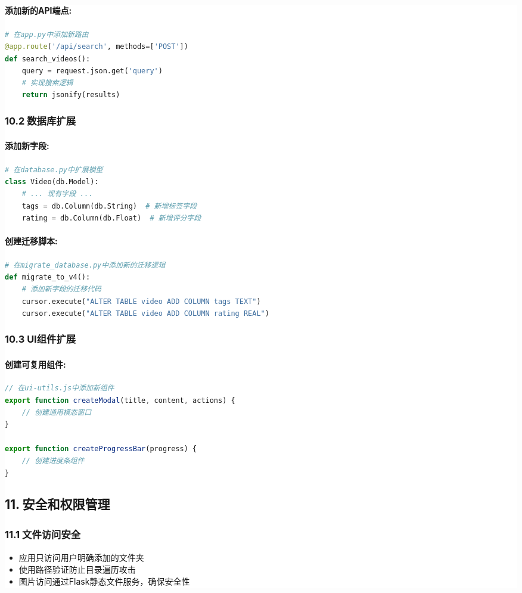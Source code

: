 #### 添加新的API端点:
```python
# 在app.py中添加新路由
@app.route('/api/search', methods=['POST'])
def search_videos():
    query = request.json.get('query')
    # 实现搜索逻辑
    return jsonify(results)
```

### 10.2 数据库扩展

#### 添加新字段:
```python
# 在database.py中扩展模型
class Video(db.Model):
    # ... 现有字段 ...
    tags = db.Column(db.String)  # 新增标签字段
    rating = db.Column(db.Float)  # 新增评分字段
```

#### 创建迁移脚本:
```python
# 在migrate_database.py中添加新的迁移逻辑
def migrate_to_v4():
    # 添加新字段的迁移代码
    cursor.execute("ALTER TABLE video ADD COLUMN tags TEXT")
    cursor.execute("ALTER TABLE video ADD COLUMN rating REAL")
```

### 10.3 UI组件扩展

#### 创建可复用组件:
```javascript
// 在ui-utils.js中添加新组件
export function createModal(title, content, actions) {
    // 创建通用模态窗口
}

export function createProgressBar(progress) {
    // 创建进度条组件
}
```

## 11. 安全和权限管理

### 11.1 文件访问安全
- 应用只访问用户明确添加的文件夹
- 使用路径验证防止目录遍历攻击
- 图片访问通过Flask静态文件服务，确保安全性
